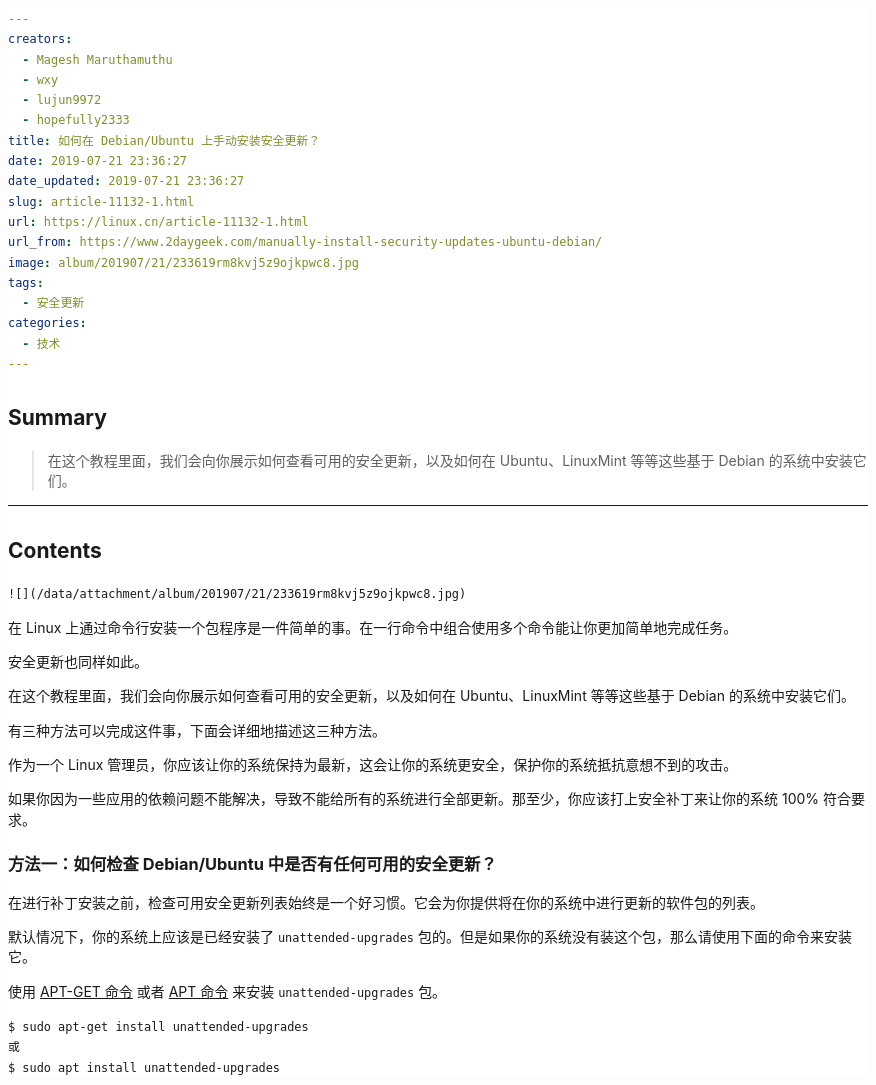 ```yaml
---
creators:
  - Magesh Maruthamuthu
  - wxy
  - lujun9972
  - hopefully2333
title: 如何在 Debian/Ubuntu 上手动安装安全更新？
date: 2019-07-21 23:36:27
date_updated: 2019-07-21 23:36:27
slug: article-11132-1.html
url: https://linux.cn/article-11132-1.html
url_from: https://www.2daygeek.com/manually-install-security-updates-ubuntu-debian/
image: album/201907/21/233619rm8kvj5z9ojkpwc8.jpg
tags:
  - 安全更新
categories:
  - 技术
---
```


## Summary

> 在这个教程里面，我们会向你展示如何查看可用的安全更新，以及如何在 Ubuntu、LinuxMint 等等这些基于 Debian 的系统中安装它们。

***



## Contents

`![](/data/attachment/album/201907/21/233619rm8kvj5z9ojkpwc8.jpg)`

在 Linux 上通过命令行安装一个包程序是一件简单的事。在一行命令中组合使用多个命令能让你更加简单地完成任务。

安全更新也同样如此。

在这个教程里面，我们会向你展示如何查看可用的安全更新，以及如何在 Ubuntu、LinuxMint 等等这些基于 Debian 的系统中安装它们。

有三种方法可以完成这件事，下面会详细地描述这三种方法。

作为一个 Linux 管理员，你应该让你的系统保持为最新，这会让你的系统更安全，保护你的系统抵抗意想不到的攻击。

如果你因为一些应用的依赖问题不能解决，导致不能给所有的系统进行全部更新。那至少，你应该打上安全补丁来让你的系统 100% 符合要求。

### 方法一：如何检查 Debian/Ubuntu 中是否有任何可用的安全更新？

在进行补丁安装之前，检查可用安全更新列表始终是一个好习惯。它会为你提供将在你的系统中进行更新的软件包的列表。

默认情况下，你的系统上应该是已经安装了 `unattended-upgrades` 包的。但是如果你的系统没有装这个包，那么请使用下面的命令来安装它。

使用 [APT-GET 命令](https://www.2daygeek.com/apt-get-apt-cache-command-examples-manage-packages-debian-ubuntu-systems/) 或者 [APT 命令](https://www.2daygeek.com/apt-command-examples-manage-packages-debian-ubuntu-systems/) 来安装 `unattended-upgrades` 包。

```shell
$ sudo apt-get install unattended-upgrades
或
$ sudo apt install unattended-upgrades
```

